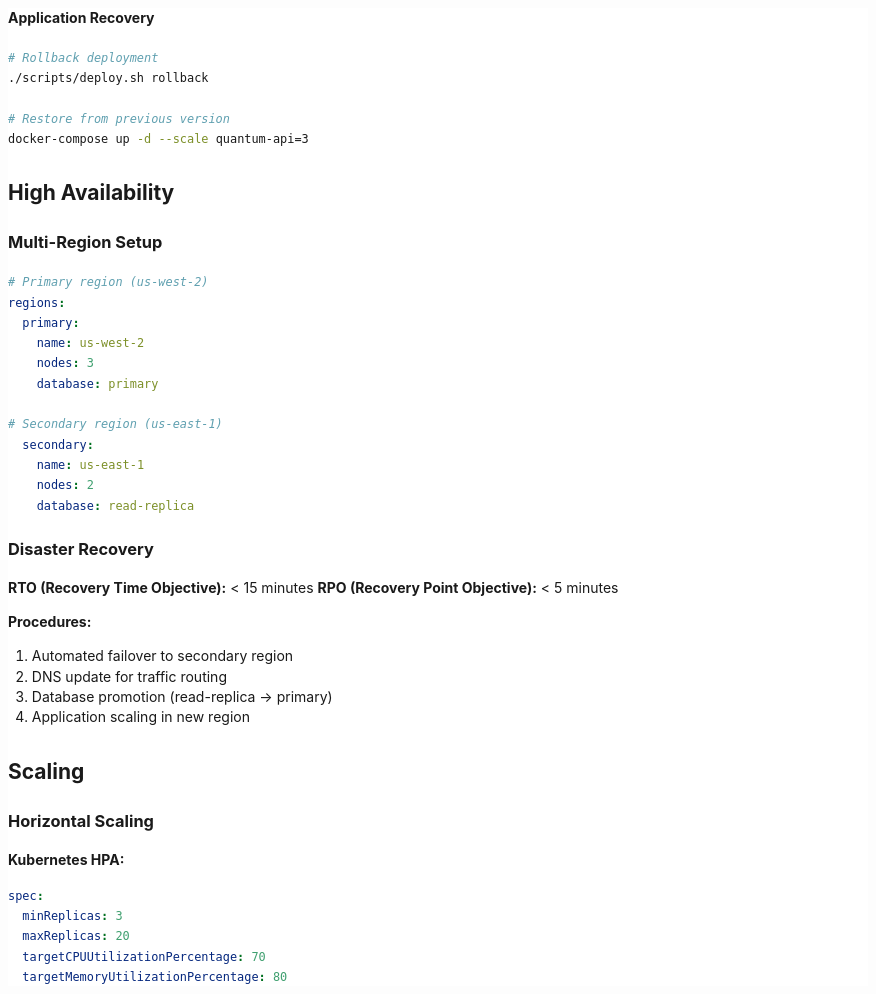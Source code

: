 #### Application Recovery
```bash
# Rollback deployment
./scripts/deploy.sh rollback

# Restore from previous version
docker-compose up -d --scale quantum-api=3
```

## High Availability

### Multi-Region Setup

```yaml
# Primary region (us-west-2)
regions:
  primary:
    name: us-west-2
    nodes: 3
    database: primary
  
# Secondary region (us-east-1)
  secondary:
    name: us-east-1
    nodes: 2
    database: read-replica
```

### Disaster Recovery

**RTO (Recovery Time Objective):** < 15 minutes
**RPO (Recovery Point Objective):** < 5 minutes

**Procedures:**
1. Automated failover to secondary region
2. DNS update for traffic routing
3. Database promotion (read-replica → primary)
4. Application scaling in new region

## Scaling

### Horizontal Scaling

**Kubernetes HPA:**
```yaml
spec:
  minReplicas: 3
  maxReplicas: 20
  targetCPUUtilizationPercentage: 70
  targetMemoryUtilizationPercentage: 80
```
